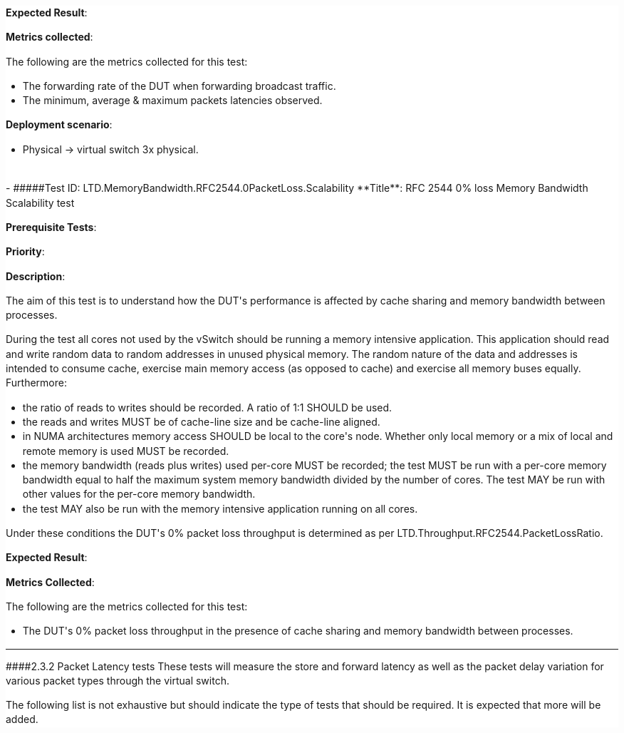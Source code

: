   **Expected Result**:

  **Metrics collected**:

  The following are the metrics collected for this test:

   - The forwarding rate of the DUT when forwarding broadcast traffic.
   - The minimum, average & maximum packets latencies observed.

  **Deployment scenario**:

   - Physical → virtual switch  3x physical.

<br/>
 - #####Test ID: LTD.MemoryBandwidth.RFC2544.0PacketLoss.Scalability
  **Title**: RFC 2544 0% loss Memory Bandwidth Scalability test

  **Prerequisite Tests**:

  **Priority**:

  **Description**:

  The aim of this test is to understand how the DUT's performance is affected by cache sharing and memory bandwidth between processes.

  During the test all cores not used by the vSwitch should be running a memory intensive application. This application should read and write random data to random addresses in unused physical memory. The random nature of the data and addresses is intended to consume cache, exercise main memory access (as opposed to cache) and exercise all memory buses equally. Furthermore:
  - the ratio of reads to writes should be recorded. A ratio of 1:1 SHOULD be used.
  - the reads and writes MUST be of cache-line size and be cache-line aligned.
  - in NUMA architectures memory access SHOULD be local to the core's node. Whether only local memory or a mix of local and remote memory is used MUST be recorded.
  - the memory bandwidth (reads plus writes) used per-core MUST be recorded; the test MUST be run with a per-core memory bandwidth equal to half the maximum system memory bandwidth divided by the number of cores. The test MAY be run with other values for the per-core memory bandwidth.
  - the test MAY also be run with the memory intensive application running on all cores.

  Under these conditions the DUT's 0% packet loss throughput is determined as per LTD.Throughput.RFC2544.PacketLossRatio.

  **Expected Result**:

  **Metrics Collected**:

  The following are the metrics collected for this test:

  - The DUT's 0% packet loss throughput in the presence of cache sharing and memory bandwidth between processes.
----
<a name="LatencyTests"></a>
####2.3.2 Packet Latency tests
  These tests will measure the store and forward latency as well as the packet delay variation for various packet types through the virtual switch.

  The following list is not exhaustive but should indicate the type of tests that should be required. It is expected that more will be added.
